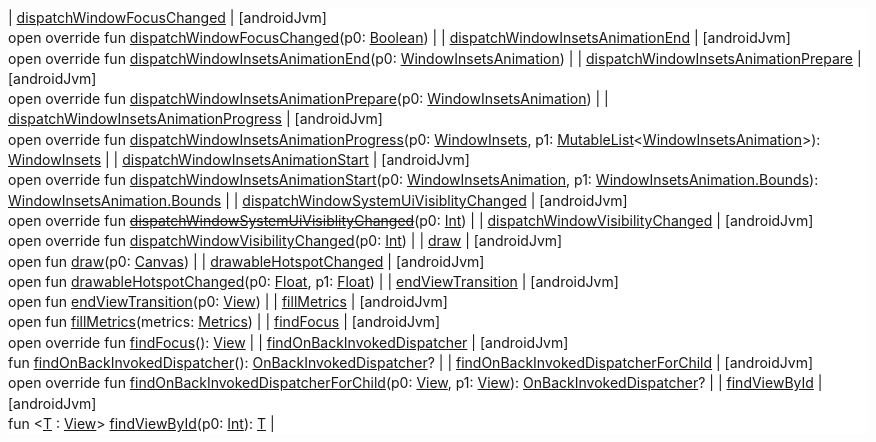 | [dispatchWindowFocusChanged](../-scaffold-view/index.md#-1194127428%2FFunctions%2F-416046473) | [androidJvm]<br>open override fun [dispatchWindowFocusChanged](../-scaffold-view/index.md#-1194127428%2FFunctions%2F-416046473)(p0: [Boolean](https://kotlinlang.org/api/latest/jvm/stdlib/kotlin/-boolean/index.html)) |
| [dispatchWindowInsetsAnimationEnd](../-scaffold-view/index.md#-103874510%2FFunctions%2F-416046473) | [androidJvm]<br>open override fun [dispatchWindowInsetsAnimationEnd](../-scaffold-view/index.md#-103874510%2FFunctions%2F-416046473)(p0: [WindowInsetsAnimation](https://developer.android.com/reference/kotlin/android/view/WindowInsetsAnimation.html)) |
| [dispatchWindowInsetsAnimationPrepare](../-scaffold-view/index.md#-582758778%2FFunctions%2F-416046473) | [androidJvm]<br>open override fun [dispatchWindowInsetsAnimationPrepare](../-scaffold-view/index.md#-582758778%2FFunctions%2F-416046473)(p0: [WindowInsetsAnimation](https://developer.android.com/reference/kotlin/android/view/WindowInsetsAnimation.html)) |
| [dispatchWindowInsetsAnimationProgress](../-scaffold-view/index.md#-456540755%2FFunctions%2F-416046473) | [androidJvm]<br>open override fun [dispatchWindowInsetsAnimationProgress](../-scaffold-view/index.md#-456540755%2FFunctions%2F-416046473)(p0: [WindowInsets](https://developer.android.com/reference/kotlin/android/view/WindowInsets.html), p1: [MutableList](https://kotlinlang.org/api/latest/jvm/stdlib/kotlin.collections/-mutable-list/index.html)&lt;[WindowInsetsAnimation](https://developer.android.com/reference/kotlin/android/view/WindowInsetsAnimation.html)&gt;): [WindowInsets](https://developer.android.com/reference/kotlin/android/view/WindowInsets.html) |
| [dispatchWindowInsetsAnimationStart](../-scaffold-view/index.md#1595326303%2FFunctions%2F-416046473) | [androidJvm]<br>open override fun [dispatchWindowInsetsAnimationStart](../-scaffold-view/index.md#1595326303%2FFunctions%2F-416046473)(p0: [WindowInsetsAnimation](https://developer.android.com/reference/kotlin/android/view/WindowInsetsAnimation.html), p1: [WindowInsetsAnimation.Bounds](https://developer.android.com/reference/kotlin/android/view/WindowInsetsAnimation.Bounds.html)): [WindowInsetsAnimation.Bounds](https://developer.android.com/reference/kotlin/android/view/WindowInsetsAnimation.Bounds.html) |
| [dispatchWindowSystemUiVisiblityChanged](../-scaffold-view/index.md#510464853%2FFunctions%2F-416046473) | [androidJvm]<br>open override fun [~~dispatchWindowSystemUiVisiblityChanged~~](../-scaffold-view/index.md#510464853%2FFunctions%2F-416046473)(p0: [Int](https://kotlinlang.org/api/latest/jvm/stdlib/kotlin/-int/index.html)) |
| [dispatchWindowVisibilityChanged](../-scaffold-view/index.md#734012323%2FFunctions%2F-416046473) | [androidJvm]<br>open override fun [dispatchWindowVisibilityChanged](../-scaffold-view/index.md#734012323%2FFunctions%2F-416046473)(p0: [Int](https://kotlinlang.org/api/latest/jvm/stdlib/kotlin/-int/index.html)) |
| [draw](../-scaffold-view/index.md#-1514823316%2FFunctions%2F-416046473) | [androidJvm]<br>open fun [draw](../-scaffold-view/index.md#-1514823316%2FFunctions%2F-416046473)(p0: [Canvas](https://developer.android.com/reference/kotlin/android/graphics/Canvas.html)) |
| [drawableHotspotChanged](../-scaffold-view/index.md#-94272284%2FFunctions%2F-416046473) | [androidJvm]<br>open fun [drawableHotspotChanged](../-scaffold-view/index.md#-94272284%2FFunctions%2F-416046473)(p0: [Float](https://kotlinlang.org/api/latest/jvm/stdlib/kotlin/-float/index.html), p1: [Float](https://kotlinlang.org/api/latest/jvm/stdlib/kotlin/-float/index.html)) |
| [endViewTransition](../-scaffold-view/index.md#-533030453%2FFunctions%2F-416046473) | [androidJvm]<br>open fun [endViewTransition](../-scaffold-view/index.md#-533030453%2FFunctions%2F-416046473)(p0: [View](https://developer.android.com/reference/kotlin/android/view/View.html)) |
| [fillMetrics](index.md#239110054%2FFunctions%2F-416046473) | [androidJvm]<br>open fun [fillMetrics](index.md#239110054%2FFunctions%2F-416046473)(metrics: [Metrics](https://developer.android.com/reference/kotlin/androidx/constraintlayout/core/Metrics.html)) |
| [findFocus](../-scaffold-view/index.md#2146042590%2FFunctions%2F-416046473) | [androidJvm]<br>open override fun [findFocus](../-scaffold-view/index.md#2146042590%2FFunctions%2F-416046473)(): [View](https://developer.android.com/reference/kotlin/android/view/View.html) |
| [findOnBackInvokedDispatcher](../-scaffold-view/index.md#751123912%2FFunctions%2F-416046473) | [androidJvm]<br>fun [findOnBackInvokedDispatcher](../-scaffold-view/index.md#751123912%2FFunctions%2F-416046473)(): [OnBackInvokedDispatcher](https://developer.android.com/reference/kotlin/android/window/OnBackInvokedDispatcher.html)? |
| [findOnBackInvokedDispatcherForChild](../-scaffold-view/index.md#-1313315535%2FFunctions%2F-416046473) | [androidJvm]<br>open override fun [findOnBackInvokedDispatcherForChild](../-scaffold-view/index.md#-1313315535%2FFunctions%2F-416046473)(p0: [View](https://developer.android.com/reference/kotlin/android/view/View.html), p1: [View](https://developer.android.com/reference/kotlin/android/view/View.html)): [OnBackInvokedDispatcher](https://developer.android.com/reference/kotlin/android/window/OnBackInvokedDispatcher.html)? |
| [findViewById](../-scaffold-view/index.md#-83577524%2FFunctions%2F-416046473) | [androidJvm]<br>fun &lt;[T](../-scaffold-view/index.md#-83577524%2FFunctions%2F-416046473) : [View](https://developer.android.com/reference/kotlin/android/view/View.html)&gt; [findViewById](../-scaffold-view/index.md#-83577524%2FFunctions%2F-416046473)(p0: [Int](https://kotlinlang.org/api/latest/jvm/stdlib/kotlin/-int/index.html)): [T](../-scaffold-view/index.md#-83577524%2FFunctions%2F-416046473) |